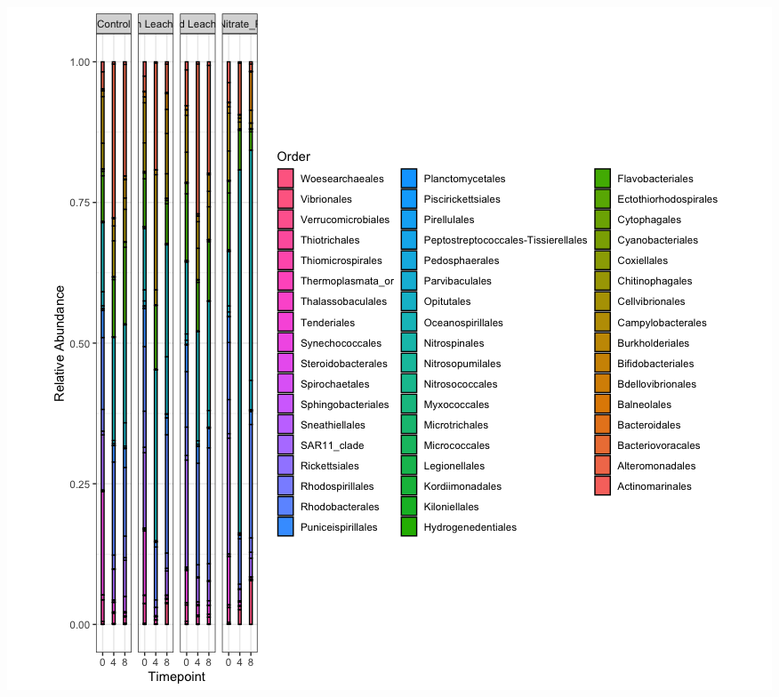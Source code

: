 <img src="ASV-Analysis_files/figure-gfm/unnamed-chunk-21-1.png" style="display: block; margin: auto;" />
